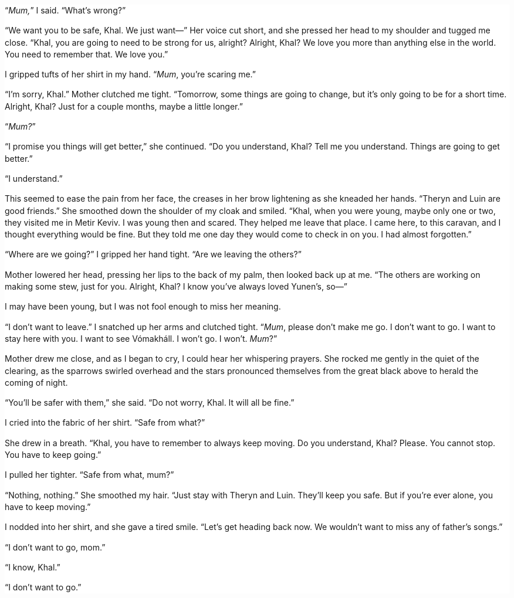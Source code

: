 “*Mum,*” I said. “What’s wrong?”

“We want you to be safe, Khal. We just want—” Her voice cut short, and she pressed her head to my shoulder and tugged me close. “Khal, you are going to need to be strong for us, alright? Alright, Khal? We love you more than anything else in the world. You need to remember that. We love you.”

I gripped tufts of her shirt in my hand. “*Mum*, you’re scaring me.”

“I’m sorry, Khal.” Mother clutched me tight. “Tomorrow, some things are going to change, but it’s only going to be for a short time. Alright, Khal? Just for a couple months, maybe a little longer.”

“*Mum?*”

“I promise you things will get better,” she continued. “Do you understand, Khal? Tell me you understand. Things are going to get better.”

“I understand.”

This seemed to ease the pain from her face, the creases in her brow lightening as she kneaded her hands. “Theryn and Luin are good friends.” She smoothed down the shoulder of my cloak and smiled. “Khal, when you were young, maybe only one or two, they visited me in Metir Keviv. I was young then and scared. They helped me leave that place. I came here, to this caravan, and I thought everything would be fine. But they told me one day they would come to check in on you. I had almost forgotten.”

“Where are we going?” I gripped her hand tight. “Are we leaving the others?”

Mother lowered her head, pressing her lips to the back of my palm, then looked back up at me. “The others are working on making some stew, just for you. Alright, Khal? I know you’ve always loved Yunen’s, so—”

I may have been young, but I was not fool enough to miss her meaning.

“I don’t want to leave.” I snatched up her arms and clutched tight. “*Mum*, please don’t make me go. I don’t want to go. I want to stay here with you. I want to see Vómakháll. I won’t go. I won’t. *Mum*?”

Mother drew me close, and as I began to cry, I could hear her whispering prayers. She rocked me gently in the quiet of the clearing, as the sparrows swirled overhead and the stars pronounced themselves from the great black above to herald the coming of night.

“You’ll be safer with them,” she said. “Do not worry, Khal. It will all be fine.”

I cried into the fabric of her shirt. “Safe from what?”

She drew in a breath. “Khal, you have to remember to always keep moving. Do you understand, Khal? Please. You cannot stop. You have to keep going.”

I pulled her tighter. “Safe from what, mum?”

“Nothing, nothing.” She smoothed my hair. “Just stay with Theryn and Luin. They’ll keep you safe. But if you’re ever alone, you have to keep moving.”

I nodded into her shirt, and she gave a tired smile. “Let’s get heading back now. We wouldn’t want to miss any of father’s songs.”

“I don’t want to go, mom.”

“I know, Khal.”

“I don’t want to go.”
